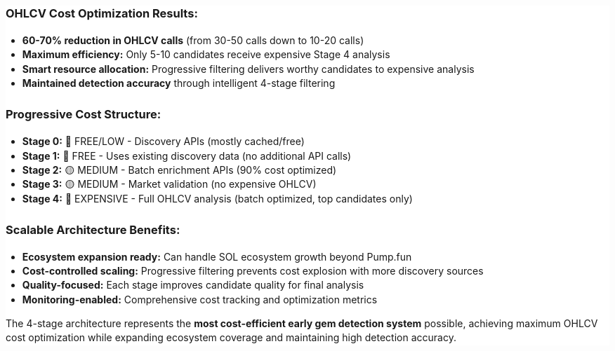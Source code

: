 ### **OHLCV Cost Optimization Results:**
- **60-70% reduction in OHLCV calls** (from 30-50 calls down to 10-20 calls)
- **Maximum efficiency:** Only 5-10 candidates receive expensive Stage 4 analysis
- **Smart resource allocation:** Progressive filtering delivers worthy candidates to expensive analysis
- **Maintained detection accuracy** through intelligent 4-stage filtering

### **Progressive Cost Structure:**
- **Stage 0:** 💚 FREE/LOW - Discovery APIs (mostly cached/free)
- **Stage 1:** 💚 FREE - Uses existing discovery data (no additional API calls)
- **Stage 2:** 🟡 MEDIUM - Batch enrichment APIs (90% cost optimized)
- **Stage 3:** 🟡 MEDIUM - Market validation (no expensive OHLCV)
- **Stage 4:** 🔴 EXPENSIVE - Full OHLCV analysis (batch optimized, top candidates only)

### **Scalable Architecture Benefits:**
- **Ecosystem expansion ready:** Can handle SOL ecosystem growth beyond Pump.fun
- **Cost-controlled scaling:** Progressive filtering prevents cost explosion with more discovery sources
- **Quality-focused:** Each stage improves candidate quality for final analysis
- **Monitoring-enabled:** Comprehensive cost tracking and optimization metrics

The 4-stage architecture represents the **most cost-efficient early gem detection system** possible, achieving maximum OHLCV cost optimization while expanding ecosystem coverage and maintaining high detection accuracy.